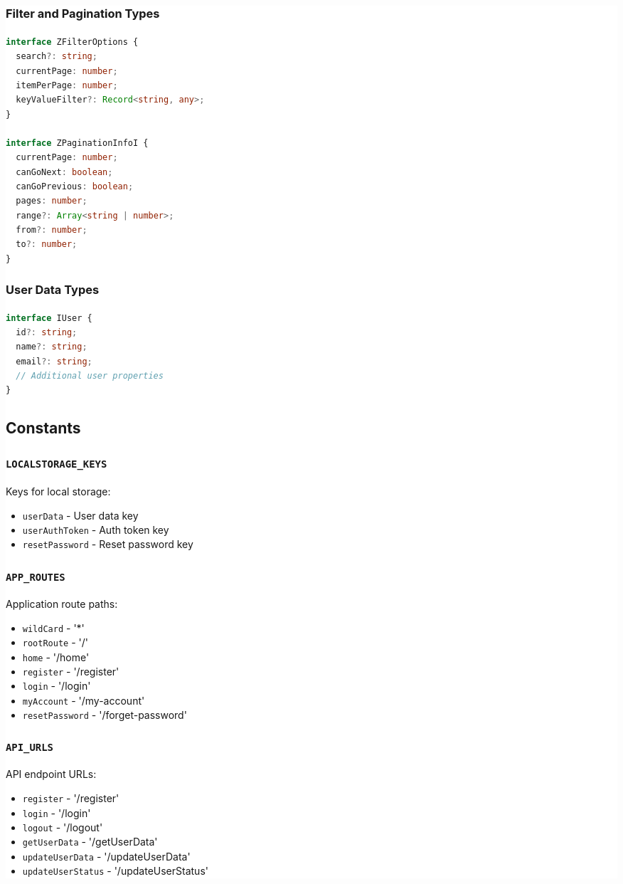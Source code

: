 ### Filter and Pagination Types

```typescript
interface ZFilterOptions {
  search?: string;
  currentPage: number;
  itemPerPage: number;
  keyValueFilter?: Record<string, any>;
}

interface ZPaginationInfoI {
  currentPage: number;
  canGoNext: boolean;
  canGoPrevious: boolean;
  pages: number;
  range?: Array<string | number>;
  from?: number;
  to?: number;
}
```

### User Data Types

```typescript
interface IUser {
  id?: string;
  name?: string;
  email?: string;
  // Additional user properties
}
```

## Constants

### `LOCALSTORAGE_KEYS`
Keys for local storage:
- `userData` - User data key
- `userAuthToken` - Auth token key
- `resetPassword` - Reset password key

### `APP_ROUTES`
Application route paths:
- `wildCard` - '*'
- `rootRoute` - '/'
- `home` - '/home'
- `register` - '/register'
- `login` - '/login'
- `myAccount` - '/my-account'
- `resetPassword` - '/forget-password'

### `API_URLS`
API endpoint URLs:
- `register` - '/register'
- `login` - '/login'
- `logout` - '/logout'
- `getUserData` - '/getUserData'
- `updateUserData` - '/updateUserData'
- `updateUserStatus` - '/updateUserStatus'

